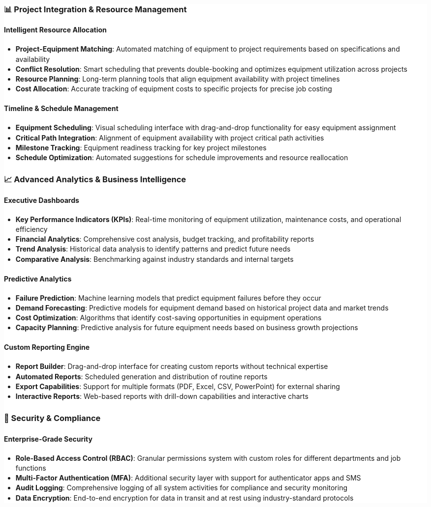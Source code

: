 ### 📊 Project Integration & Resource Management

#### **Intelligent Resource Allocation**
- **Project-Equipment Matching**: Automated matching of equipment to project requirements based on specifications and availability
- **Conflict Resolution**: Smart scheduling that prevents double-booking and optimizes equipment utilization across projects
- **Resource Planning**: Long-term planning tools that align equipment availability with project timelines
- **Cost Allocation**: Accurate tracking of equipment costs to specific projects for precise job costing

#### **Timeline & Schedule Management**
- **Equipment Scheduling**: Visual scheduling interface with drag-and-drop functionality for easy equipment assignment
- **Critical Path Integration**: Alignment of equipment availability with project critical path activities
- **Milestone Tracking**: Equipment readiness tracking for key project milestones
- **Schedule Optimization**: Automated suggestions for schedule improvements and resource reallocation

### 📈 Advanced Analytics & Business Intelligence

#### **Executive Dashboards**
- **Key Performance Indicators (KPIs)**: Real-time monitoring of equipment utilization, maintenance costs, and operational efficiency
- **Financial Analytics**: Comprehensive cost analysis, budget tracking, and profitability reports
- **Trend Analysis**: Historical data analysis to identify patterns and predict future needs
- **Comparative Analysis**: Benchmarking against industry standards and internal targets

#### **Predictive Analytics**
- **Failure Prediction**: Machine learning models that predict equipment failures before they occur
- **Demand Forecasting**: Predictive models for equipment demand based on historical project data and market trends
- **Cost Optimization**: Algorithms that identify cost-saving opportunities in equipment operations
- **Capacity Planning**: Predictive analysis for future equipment needs based on business growth projections

#### **Custom Reporting Engine**
- **Report Builder**: Drag-and-drop interface for creating custom reports without technical expertise
- **Automated Reports**: Scheduled generation and distribution of routine reports
- **Export Capabilities**: Support for multiple formats (PDF, Excel, CSV, PowerPoint) for external sharing
- **Interactive Reports**: Web-based reports with drill-down capabilities and interactive charts

### 🔐 Security & Compliance

#### **Enterprise-Grade Security**
- **Role-Based Access Control (RBAC)**: Granular permissions system with custom roles for different departments and job functions
- **Multi-Factor Authentication (MFA)**: Additional security layer with support for authenticator apps and SMS
- **Audit Logging**: Comprehensive logging of all system activities for compliance and security monitoring
- **Data Encryption**: End-to-end encryption for data in transit and at rest using industry-standard protocols
